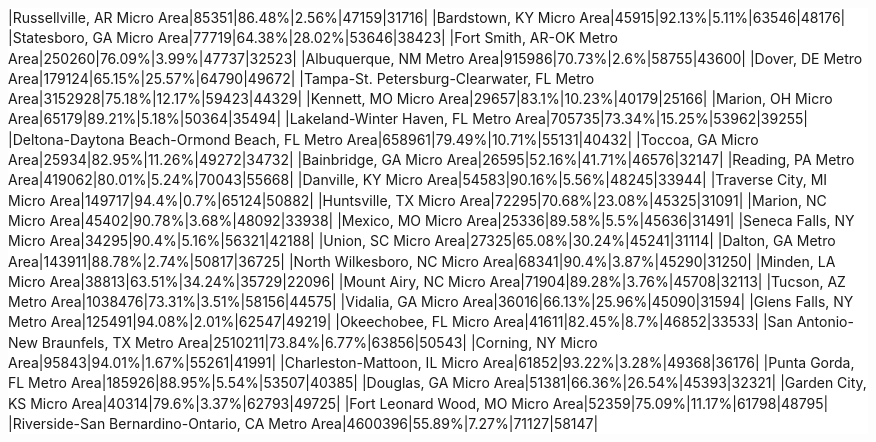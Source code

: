 |Russellville, AR Micro Area|85351|86.48%|2.56%|$47159|$31716|
|Bardstown, KY Micro Area|45915|92.13%|5.11%|$63546|$48176|
|Statesboro, GA Micro Area|77719|64.38%|28.02%|$53646|$38423|
|Fort Smith, AR-OK Metro Area|250260|76.09%|3.99%|$47737|$32523|
|Albuquerque, NM Metro Area|915986|70.73%|2.6%|$58755|$43600|
|Dover, DE Metro Area|179124|65.15%|25.57%|$64790|$49672|
|Tampa-St. Petersburg-Clearwater, FL Metro Area|3152928|75.18%|12.17%|$59423|$44329|
|Kennett, MO Micro Area|29657|83.1%|10.23%|$40179|$25166|
|Marion, OH Micro Area|65179|89.21%|5.18%|$50364|$35494|
|Lakeland-Winter Haven, FL Metro Area|705735|73.34%|15.25%|$53962|$39255|
|Deltona-Daytona Beach-Ormond Beach, FL Metro Area|658961|79.49%|10.71%|$55131|$40432|
|Toccoa, GA Micro Area|25934|82.95%|11.26%|$49272|$34732|
|Bainbridge, GA Micro Area|26595|52.16%|41.71%|$46576|$32147|
|Reading, PA Metro Area|419062|80.01%|5.24%|$70043|$55668|
|Danville, KY Micro Area|54583|90.16%|5.56%|$48245|$33944|
|Traverse City, MI Micro Area|149717|94.4%|0.7%|$65124|$50882|
|Huntsville, TX Micro Area|72295|70.68%|23.08%|$45325|$31091|
|Marion, NC Micro Area|45402|90.78%|3.68%|$48092|$33938|
|Mexico, MO Micro Area|25336|89.58%|5.5%|$45636|$31491|
|Seneca Falls, NY Micro Area|34295|90.4%|5.16%|$56321|$42188|
|Union, SC Micro Area|27325|65.08%|30.24%|$45241|$31114|
|Dalton, GA Metro Area|143911|88.78%|2.74%|$50817|$36725|
|North Wilkesboro, NC Micro Area|68341|90.4%|3.87%|$45290|$31250|
|Minden, LA Micro Area|38813|63.51%|34.24%|$35729|$22096|
|Mount Airy, NC Micro Area|71904|89.28%|3.76%|$45708|$32113|
|Tucson, AZ Metro Area|1038476|73.31%|3.51%|$58156|$44575|
|Vidalia, GA Micro Area|36016|66.13%|25.96%|$45090|$31594|
|Glens Falls, NY Metro Area|125491|94.08%|2.01%|$62547|$49219|
|Okeechobee, FL Micro Area|41611|82.45%|8.7%|$46852|$33533|
|San Antonio-New Braunfels, TX Metro Area|2510211|73.84%|6.77%|$63856|$50543|
|Corning, NY Micro Area|95843|94.01%|1.67%|$55261|$41991|
|Charleston-Mattoon, IL Micro Area|61852|93.22%|3.28%|$49368|$36176|
|Punta Gorda, FL Metro Area|185926|88.95%|5.54%|$53507|$40385|
|Douglas, GA Micro Area|51381|66.36%|26.54%|$45393|$32321|
|Garden City, KS Micro Area|40314|79.6%|3.37%|$62793|$49725|
|Fort Leonard Wood, MO Micro Area|52359|75.09%|11.17%|$61798|$48795|
|Riverside-San Bernardino-Ontario, CA Metro Area|4600396|55.89%|7.27%|$71127|$58147|